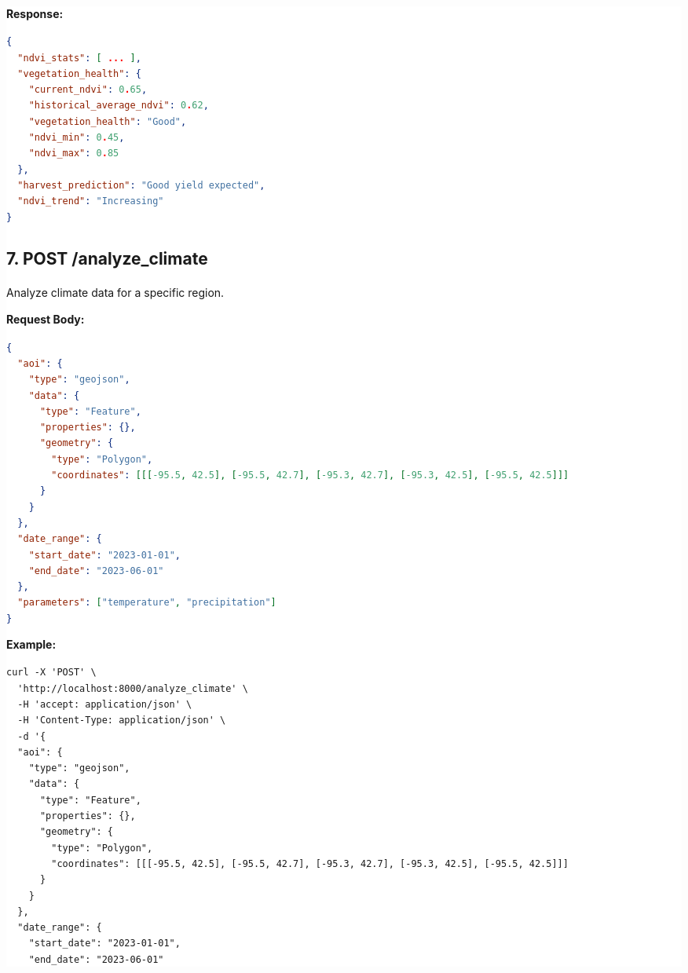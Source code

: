 **Response:**
```json
{
  "ndvi_stats": [ ... ],
  "vegetation_health": {
    "current_ndvi": 0.65,
    "historical_average_ndvi": 0.62,
    "vegetation_health": "Good",
    "ndvi_min": 0.45,
    "ndvi_max": 0.85
  },
  "harvest_prediction": "Good yield expected",
  "ndvi_trend": "Increasing"
}
```

## 7. POST /analyze_climate

Analyze climate data for a specific region.

**Request Body:**
```json
{
  "aoi": {
    "type": "geojson",
    "data": {
      "type": "Feature",
      "properties": {},
      "geometry": {
        "type": "Polygon",
        "coordinates": [[[-95.5, 42.5], [-95.5, 42.7], [-95.3, 42.7], [-95.3, 42.5], [-95.5, 42.5]]]
      }
    }
  },
  "date_range": {
    "start_date": "2023-01-01",
    "end_date": "2023-06-01"
  },
  "parameters": ["temperature", "precipitation"]
}
```

**Example:**
```
curl -X 'POST' \
  'http://localhost:8000/analyze_climate' \
  -H 'accept: application/json' \
  -H 'Content-Type: application/json' \
  -d '{
  "aoi": {
    "type": "geojson",
    "data": {
      "type": "Feature",
      "properties": {},
      "geometry": {
        "type": "Polygon",
        "coordinates": [[[-95.5, 42.5], [-95.5, 42.7], [-95.3, 42.7], [-95.3, 42.5], [-95.5, 42.5]]]
      }
    }
  },
  "date_range": {
    "start_date": "2023-01-01",
    "end_date": "2023-06-01"
```
